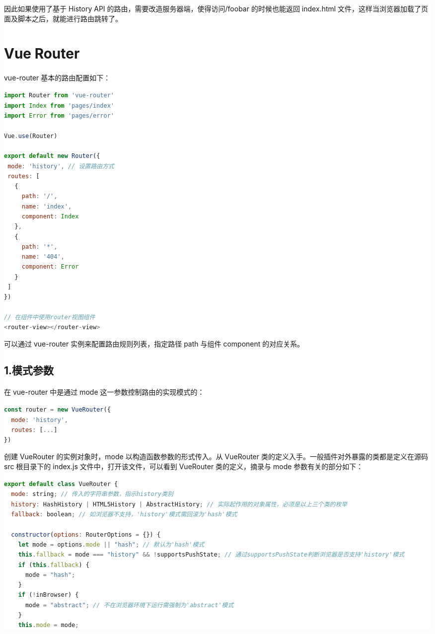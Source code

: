 因此如果使用了基于 History API 的路由，需要改造服务器端，使得访问/foobar 的时候也能返回 index.html 文件，这样当浏览器加载了页面及脚本之后，就能进行路由跳转了。

# Vue Router

vue-router 基本的路由配置如下：

```javascript
import Router from 'vue-router'
import Index from 'pages/index'
import Error from 'pages/error'

Vue.use(Router)

export default new Router({
 mode: 'history', // 设置路由方式
 routes: [
   {
     path: '/',
     name: 'index',
     component: Index
   },
   {
     path: '*',
     name: '404',
     component: Error
   }
 ]
})

// 在组件中使用router视图组件
<router-view></router-view>
```

可以通过 vue-router 实例来配置路由规则列表，指定路径 path 与组件 component 的对应关系。

## 1.模式参数

在 vue-router 中是通过 mode 这一参数控制路由的实现模式的：

```javascript
const router = new VueRouter({
  mode: 'history',
  routes: [...]
})
```

创建 VueRouter 的实例对象时，mode 以构造函数参数的形式传入。从 VueRouter 类的定义入手。一般插件对外暴露的类都是定义在源码 src 根目录下的 index.js 文件中，打开该文件，可以看到 VueRouter 类的定义，摘录与 mode 参数有关的部分如下：

```javascript
export default class VueRouter {
  mode: string; // 传入的字符串参数，指示history类别
  history: HashHistory | HTML5History | AbstractHistory; // 实际起作用的对象属性，必须是以上三个类的枚举
  fallback: boolean; // 如浏览器不支持，'history'模式需回滚为'hash'模式

  constructor(options: RouterOptions = {}) {
    let mode = options.mode || "hash"; // 默认为'hash'模式
    this.fallback = mode === "history" && !supportsPushState; // 通过supportsPushState判断浏览器是否支持'history'模式
    if (this.fallback) {
      mode = "hash";
    }
    if (!inBrowser) {
      mode = "abstract"; // 不在浏览器环境下运行需强制为'abstract'模式
    }
    this.mode = mode;
```